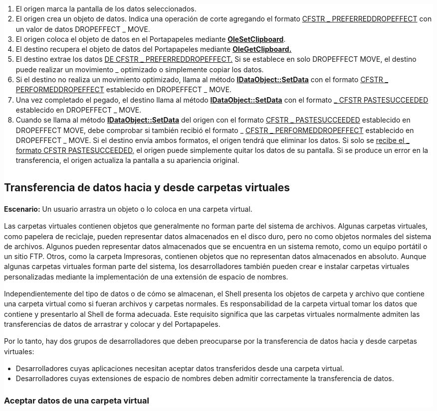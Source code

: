 1.  El origen marca la pantalla de los datos seleccionados.
2.  El origen crea un objeto de datos. Indica una operación de corte agregando el formato [CFSTR \_ PREFERREDDROPEFFECT](clipboard.md) con un valor de datos DROPEFFECT \_ MOVE.
3.  El origen coloca el objeto de datos en el Portapapeles mediante [**OleSetClipboard**](/windows/win32/api/ole2/nf-ole2-olesetclipboard).
4.  El destino recupera el objeto de datos del Portapapeles mediante [**OleGetClipboard.**](/windows/win32/api/ole2/nf-ole2-olegetclipboard)
5.  El destino extrae los datos [DE CFSTR \_ PREFERREDDROPEFFECT.](clipboard.md) Si se establece en solo DROPEFFECT MOVE, el destino puede realizar un movimiento \_ optimizado o simplemente copiar los datos.
6.  Si el destino no realiza un movimiento optimizado, llama al método [**IDataObject::SetData**](/windows/win32/api/objidl/nf-objidl-idataobject-setdata) con el formato [CFSTR \_ PERFORMEDDROPEFFECT](clipboard.md) establecido en DROPEFFECT \_ MOVE.
7.  Una vez completado el pegado, el destino llama al método [**IDataObject::SetData**](/windows/win32/api/objidl/nf-objidl-idataobject-setdata) con el formato [ \_ CFSTR PASTESUCCEEDED](clipboard.md) establecido en DROPEFFECT \_ MOVE.
8.  Cuando se llama al método [**IDataObject::SetData**](/windows/win32/api/objidl/nf-objidl-idataobject-setdata) del origen con el formato [CFSTR \_ PASTESUCCEEDED](clipboard.md) establecido en DROPEFFECT MOVE, debe comprobar si también recibió el formato \_ [CFSTR \_ PERFORMEDDROPEFFECT](clipboard.md) establecido en DROPEFFECT \_ MOVE. Si el destino envía ambos formatos, el origen tendrá que eliminar los datos. Si solo se [recibe el \_ formato CFSTR PASTESUCCEEDED,](clipboard.md) el origen puede simplemente quitar los datos de su pantalla. Si se produce un error en la transferencia, el origen actualiza la pantalla a su apariencia original.

## <a name="transfering-data-to-and-from-virtual-folders"></a>Transferencia de datos hacia y desde carpetas virtuales

**Escenario:** Un usuario arrastra un objeto o lo coloca en una carpeta virtual.

Las carpetas virtuales contienen objetos que generalmente no forman parte del sistema de archivos. Algunas carpetas virtuales, como papelera de reciclaje, pueden representar datos almacenados en el disco duro, pero no como objetos normales del sistema de archivos. Algunos pueden representar datos almacenados que se encuentra en un sistema remoto, como un equipo portátil o un sitio FTP. Otros, como la carpeta Impresoras, contienen objetos que no representan datos almacenados en absoluto. Aunque algunas carpetas virtuales forman parte del sistema, los desarrolladores también pueden crear e instalar carpetas virtuales personalizadas mediante la implementación de una extensión de espacio de nombres.

Independientemente del tipo de datos o de cómo se almacenan, el Shell presenta los objetos de carpeta y archivo que contiene una carpeta virtual como si fueran archivos y carpetas normales. Es responsabilidad de la carpeta virtual tomar los datos que contiene y presentarlo al Shell de forma adecuada. Este requisito significa que las carpetas virtuales normalmente admiten las transferencias de datos de arrastrar y colocar y del Portapapeles.

Por lo tanto, hay dos grupos de desarrolladores que deben preocuparse por la transferencia de datos hacia y desde carpetas virtuales:

-   Desarrolladores cuyas aplicaciones necesitan aceptar datos transferidos desde una carpeta virtual.
-   Desarrolladores cuyas extensiones de espacio de nombres deben admitir correctamente la transferencia de datos.

### <a name="accepting-data-from-a-virtual-folder"></a>Aceptar datos de una carpeta virtual

